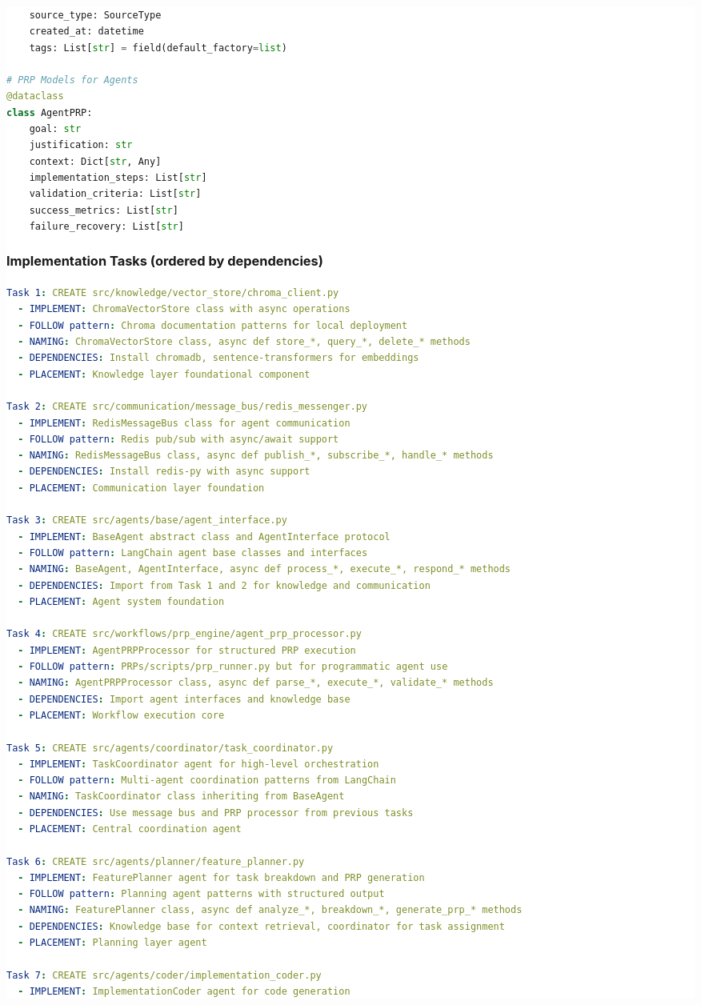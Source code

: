 ```python
    source_type: SourceType
    created_at: datetime
    tags: List[str] = field(default_factory=list)

# PRP Models for Agents
@dataclass
class AgentPRP:
    goal: str
    justification: str
    context: Dict[str, Any]
    implementation_steps: List[str]
    validation_criteria: List[str]
    success_metrics: List[str]
    failure_recovery: List[str]
```

### Implementation Tasks (ordered by dependencies)

```yaml
Task 1: CREATE src/knowledge/vector_store/chroma_client.py
  - IMPLEMENT: ChromaVectorStore class with async operations
  - FOLLOW pattern: Chroma documentation patterns for local deployment
  - NAMING: ChromaVectorStore class, async def store_*, query_*, delete_* methods
  - DEPENDENCIES: Install chromadb, sentence-transformers for embeddings
  - PLACEMENT: Knowledge layer foundational component

Task 2: CREATE src/communication/message_bus/redis_messenger.py
  - IMPLEMENT: RedisMessageBus class for agent communication
  - FOLLOW pattern: Redis pub/sub with async/await support
  - NAMING: RedisMessageBus class, async def publish_*, subscribe_*, handle_* methods
  - DEPENDENCIES: Install redis-py with async support
  - PLACEMENT: Communication layer foundation

Task 3: CREATE src/agents/base/agent_interface.py
  - IMPLEMENT: BaseAgent abstract class and AgentInterface protocol
  - FOLLOW pattern: LangChain agent base classes and interfaces
  - NAMING: BaseAgent, AgentInterface, async def process_*, execute_*, respond_* methods
  - DEPENDENCIES: Import from Task 1 and 2 for knowledge and communication
  - PLACEMENT: Agent system foundation

Task 4: CREATE src/workflows/prp_engine/agent_prp_processor.py
  - IMPLEMENT: AgentPRPProcessor for structured PRP execution
  - FOLLOW pattern: PRPs/scripts/prp_runner.py but for programmatic agent use
  - NAMING: AgentPRPProcessor class, async def parse_*, execute_*, validate_* methods
  - DEPENDENCIES: Import agent interfaces and knowledge base
  - PLACEMENT: Workflow execution core

Task 5: CREATE src/agents/coordinator/task_coordinator.py
  - IMPLEMENT: TaskCoordinator agent for high-level orchestration
  - FOLLOW pattern: Multi-agent coordination patterns from LangChain
  - NAMING: TaskCoordinator class inheriting from BaseAgent
  - DEPENDENCIES: Use message bus and PRP processor from previous tasks
  - PLACEMENT: Central coordination agent

Task 6: CREATE src/agents/planner/feature_planner.py
  - IMPLEMENT: FeaturePlanner agent for task breakdown and PRP generation
  - FOLLOW pattern: Planning agent patterns with structured output
  - NAMING: FeaturePlanner class, async def analyze_*, breakdown_*, generate_prp_* methods
  - DEPENDENCIES: Knowledge base for context retrieval, coordinator for task assignment
  - PLACEMENT: Planning layer agent

Task 7: CREATE src/agents/coder/implementation_coder.py
  - IMPLEMENT: ImplementationCoder agent for code generation
```